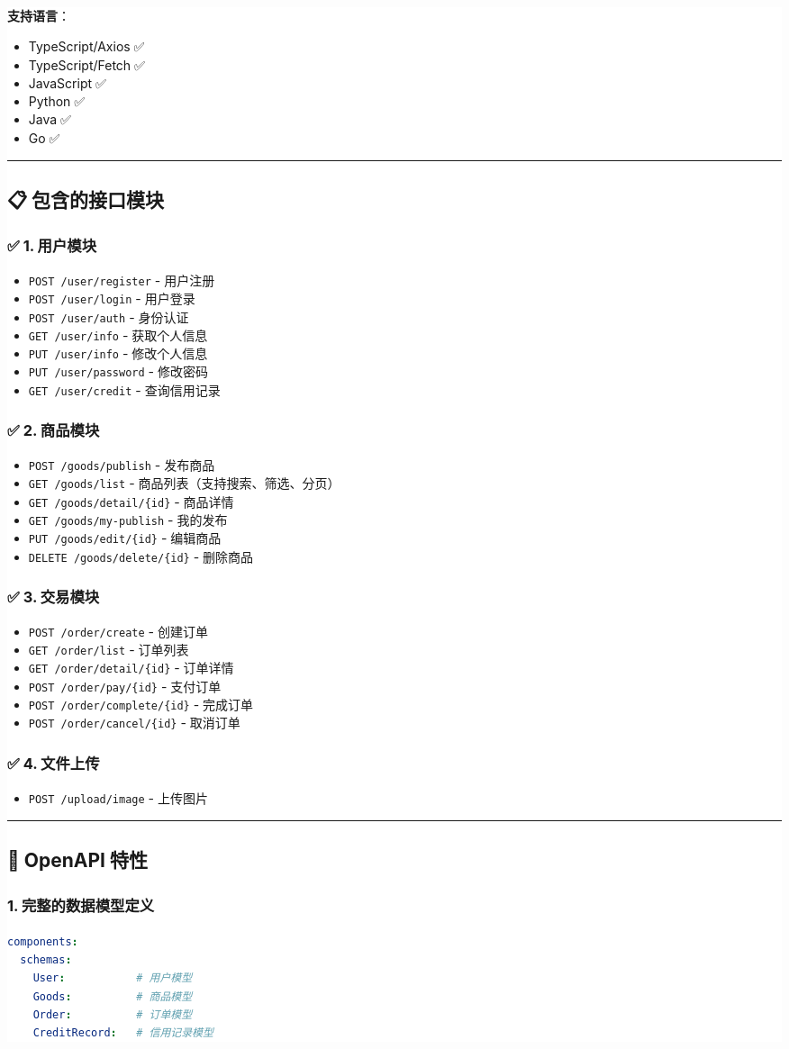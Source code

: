 **支持语言**：
- TypeScript/Axios ✅
- TypeScript/Fetch ✅
- JavaScript ✅
- Python ✅
- Java ✅
- Go ✅

---

## 📋 包含的接口模块

### ✅ 1. 用户模块
- `POST /user/register` - 用户注册
- `POST /user/login` - 用户登录
- `POST /user/auth` - 身份认证
- `GET /user/info` - 获取个人信息
- `PUT /user/info` - 修改个人信息
- `PUT /user/password` - 修改密码
- `GET /user/credit` - 查询信用记录

### ✅ 2. 商品模块
- `POST /goods/publish` - 发布商品
- `GET /goods/list` - 商品列表（支持搜索、筛选、分页）
- `GET /goods/detail/{id}` - 商品详情
- `GET /goods/my-publish` - 我的发布
- `PUT /goods/edit/{id}` - 编辑商品
- `DELETE /goods/delete/{id}` - 删除商品

### ✅ 3. 交易模块
- `POST /order/create` - 创建订单
- `GET /order/list` - 订单列表
- `GET /order/detail/{id}` - 订单详情
- `POST /order/pay/{id}` - 支付订单
- `POST /order/complete/{id}` - 完成订单
- `POST /order/cancel/{id}` - 取消订单

### ✅ 4. 文件上传
- `POST /upload/image` - 上传图片

---

## 🎯 OpenAPI 特性

### 1. 完整的数据模型定义

```yaml
components:
  schemas:
    User:           # 用户模型
    Goods:          # 商品模型
    Order:          # 订单模型
    CreditRecord:   # 信用记录模型
```
